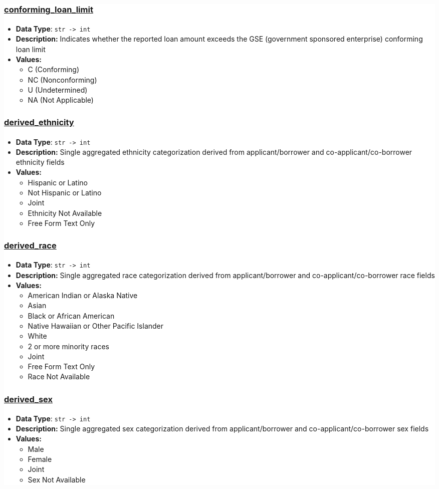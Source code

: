 
### [conforming\_loan\_limit](#conforming_loan_limit)[​](#conforming_loan_limit "Direct link to conforming_loan_limit")


* **Data Type**: `str -> int`
* **Description:** Indicates whether the reported loan amount exceeds the GSE (government sponsored enterprise) conforming loan limit
* **Values:**
	+ C (Conforming)
	+ NC (Nonconforming)
	+ U (Undetermined)
	+ NA (Not Applicable)


### [derived\_ethnicity](#derived_ethnicity)[​](#derived_ethnicity "Direct link to derived_ethnicity")


* **Data Type**: `str -> int`
* **Description:** Single aggregated ethnicity categorization derived from applicant/borrower and co-applicant/co-borrower ethnicity fields
* **Values:**
	+ Hispanic or Latino
	+ Not Hispanic or Latino
	+ Joint
	+ Ethnicity Not Available
	+ Free Form Text Only


### [derived\_race](#derived_race)[​](#derived_race "Direct link to derived_race")


* **Data Type**: `str -> int`
* **Description:** Single aggregated race categorization derived from applicant/borrower and co-applicant/co-borrower race fields
* **Values:**
	+ American Indian or Alaska Native
	+ Asian
	+ Black or African American
	+ Native Hawaiian or Other Pacific Islander
	+ White
	+ 2 or more minority races
	+ Joint
	+ Free Form Text Only
	+ Race Not Available


### [derived\_sex](#derived_sex)[​](#derived_sex "Direct link to derived_sex")


* **Data Type**: `str -> int`
* **Description:** Single aggregated sex categorization derived from applicant/borrower and co-applicant/co-borrower sex fields
* **Values:**
	+ Male
	+ Female
	+ Joint
	+ Sex Not Available
